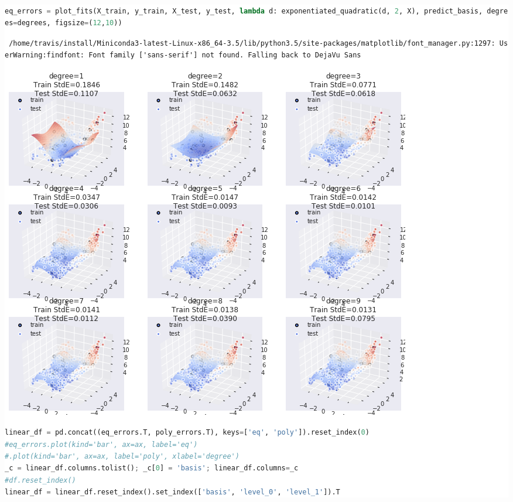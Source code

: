 

```python
eq_errors = plot_fits(X_train, y_train, X_test, y_test, lambda d: exponentiated_quadratic(d, 2, X), predict_basis, degrees=degrees, figsize=(12,10))
```

     /home/travis/install/Miniconda3-latest-Linux-x86_64-3.5/lib/python3.5/site-packages/matplotlib/font_manager.py:1297: UserWarning:findfont: Font family ['sans-serif'] not found. Falling back to DejaVu Sans



![png](images/output_20_1.png)



```python
linear_df = pd.concat((eq_errors.T, poly_errors.T), keys=['eq', 'poly']).reset_index(0)
#eq_errors.plot(kind='bar', ax=ax, label='eq')
#.plot(kind='bar', ax=ax, label='poly', xlabel='degree')
_c = linear_df.columns.tolist(); _c[0] = 'basis'; linear_df.columns=_c
#df.reset_index()
linear_df = linear_df.reset_index().set_index(['basis', 'level_0', 'level_1']).T
```

